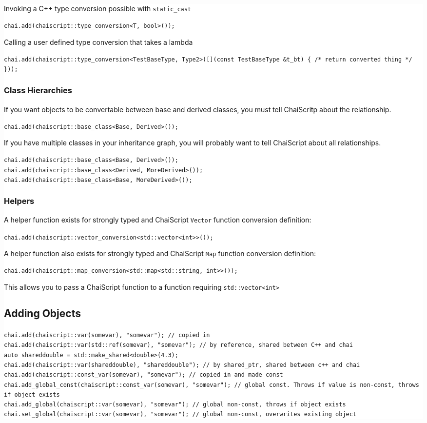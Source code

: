 Invoking a C++ type conversion possible with `static_cast`

```
chai.add(chaiscript::type_conversion<T, bool>());
```

Calling a user defined type conversion that takes a lambda

```
chai.add(chaiscript::type_conversion<TestBaseType, Type2>([](const TestBaseType &t_bt) { /* return converted thing */ }));
```

### Class Hierarchies

If you want objects to be convertable between base and derived classes, you must tell ChaiScritp about the relationship.

```
chai.add(chaiscript::base_class<Base, Derived>());
```

If you have multiple classes in your inheritance graph, you will probably want to tell ChaiScript about all relationships.

```
chai.add(chaiscript::base_class<Base, Derived>());
chai.add(chaiscript::base_class<Derived, MoreDerived>());
chai.add(chaiscript::base_class<Base, MoreDerived>());
```

### Helpers

A helper function exists for strongly typed and ChaiScript `Vector` function conversion definition:

```
chai.add(chaiscript::vector_conversion<std::vector<int>>());
```

A helper function also exists for strongly typed and ChaiScript `Map` function conversion definition:

```
chai.add(chaiscript::map_conversion<std::map<std::string, int>>());
```



This allows you to pass a ChaiScript function to a function requiring `std::vector<int>`

## Adding Objects

```
chai.add(chaiscript::var(somevar), "somevar"); // copied in
chai.add(chaiscript::var(std::ref(somevar), "somevar"); // by reference, shared between C++ and chai
auto shareddouble = std::make_shared<double>(4.3);
chai.add(chaiscript::var(shareddouble), "shareddouble"); // by shared_ptr, shared between c++ and chai
chai.add(chaiscript::const_var(somevar), "somevar"); // copied in and made const
chai.add_global_const(chaiscript::const_var(somevar), "somevar"); // global const. Throws if value is non-const, throws if object exists
chai.add_global(chaiscript::var(somevar), "somevar"); // global non-const, throws if object exists
chai.set_global(chaiscript::var(somevar), "somevar"); // global non-const, overwrites existing object
```
